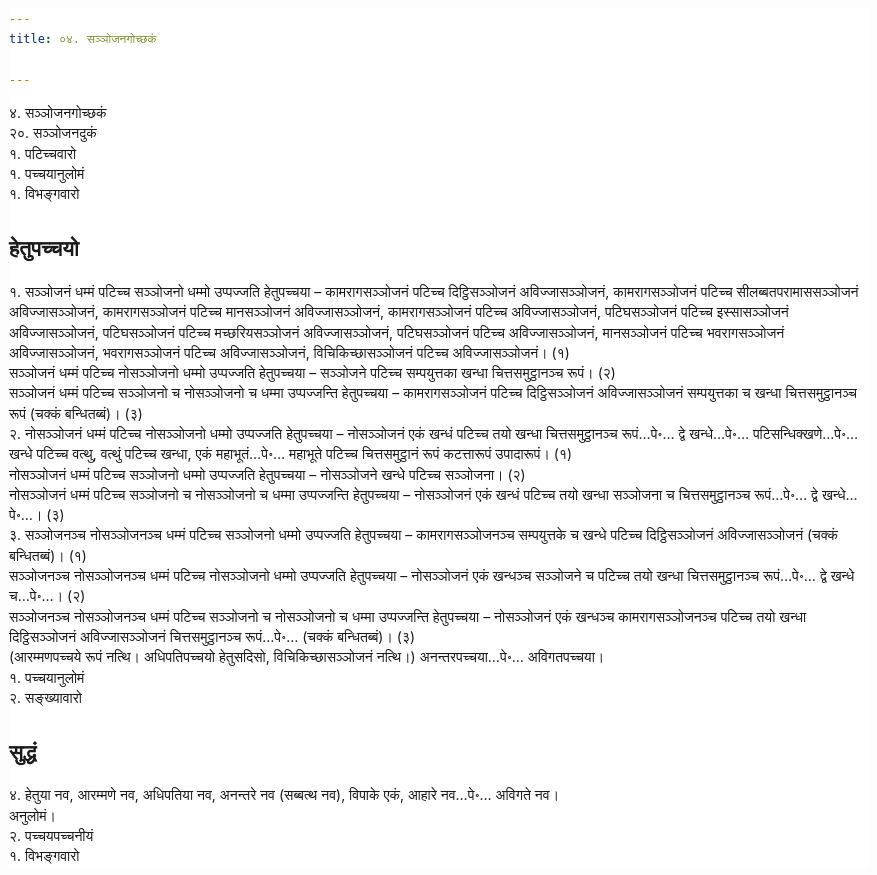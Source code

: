 ```yaml
---
title: ०४. सञ्ञोजनगोच्छकं

---
```

४. सञ्ञोजनगोच्छकं  
२०. सञ्ञोजनदुकं  
१. पटिच्चवारो  
१. पच्चयानुलोमं  
१. विभङ्गवारो  


## हेतुपच्चयो

१. सञ्ञोजनं धम्मं पटिच्च सञ्ञोजनो धम्मो उप्पज्जति हेतुपच्चया – कामरागसञ्ञोजनं पटिच्च दिट्ठिसञ्ञोजनं अविज्जासञ्ञोजनं, कामरागसञ्ञोजनं पटिच्च सीलब्बतपरामाससञ्ञोजनं अविज्जासञ्ञोजनं, कामरागसञ्ञोजनं पटिच्च मानसञ्ञोजनं अविज्जासञ्ञोजनं, कामरागसञ्ञोजनं पटिच्च अविज्जासञ्ञोजनं, पटिघसञ्ञोजनं पटिच्च इस्सासञ्ञोजनं अविज्जासञ्ञोजनं, पटिघसञ्ञोजनं पटिच्च मच्छरियसञ्ञोजनं अविज्जासञ्ञोजनं, पटिघसञ्ञोजनं पटिच्च अविज्जासञ्ञोजनं, मानसञ्ञोजनं पटिच्च भवरागसञ्ञोजनं अविज्जासञ्ञोजनं, भवरागसञ्ञोजनं पटिच्च अविज्जासञ्ञोजनं, विचिकिच्छासञ्ञोजनं पटिच्च अविज्जासञ्ञोजनं। (१)  
सञ्ञोजनं धम्मं पटिच्च नोसञ्ञोजनो धम्मो उप्पज्जति हेतुपच्चया – सञ्ञोजने पटिच्च सम्पयुत्तका खन्धा चित्तसमुट्ठानञ्च रूपं। (२)  
सञ्ञोजनं धम्मं पटिच्च सञ्ञोजनो च नोसञ्ञोजनो च धम्मा उप्पज्जन्ति हेतुपच्चया – कामरागसञ्ञोजनं पटिच्च दिट्ठिसञ्ञोजनं अविज्जासञ्ञोजनं सम्पयुत्तका च खन्धा चित्तसमुट्ठानञ्च रूपं (चक्कं बन्धितब्बं)। (३)  
२. नोसञ्ञोजनं धम्मं पटिच्च नोसञ्ञोजनो धम्मो उप्पज्जति हेतुपच्चया – नोसञ्ञोजनं एकं खन्धं पटिच्च तयो खन्धा चित्तसमुट्ठानञ्च रूपं…पे॰… द्वे खन्धे…पे॰… पटिसन्धिक्खणे…पे॰… खन्धे पटिच्च वत्थु, वत्थुं पटिच्च खन्धा, एकं महाभूतं…पे॰… महाभूते पटिच्च चित्तसमुट्ठानं रूपं कटत्तारूपं उपादारूपं। (१)  
नोसञ्ञोजनं धम्मं पटिच्च सञ्ञोजनो धम्मो उप्पज्जति हेतुपच्चया – नोसञ्ञोजने खन्धे पटिच्च सञ्ञोजना। (२)  
नोसञ्ञोजनं धम्मं पटिच्च सञ्ञोजनो च नोसञ्ञोजनो च धम्मा उप्पज्जन्ति हेतुपच्चया – नोसञ्ञोजनं एकं खन्धं पटिच्च तयो खन्धा सञ्ञोजना च चित्तसमुट्ठानञ्च रूपं…पे॰… द्वे खन्धे…पे॰…। (३)  
३. सञ्ञोजनञ्च नोसञ्ञोजनञ्च धम्मं पटिच्च सञ्ञोजनो धम्मो उप्पज्जति हेतुपच्चया – कामरागसञ्ञोजनञ्च सम्पयुत्तके च खन्धे पटिच्च दिट्ठिसञ्ञोजनं अविज्जासञ्ञोजनं (चक्कं बन्धितब्बं)। (१)  
सञ्ञोजनञ्च नोसञ्ञोजनञ्च धम्मं पटिच्च नोसञ्ञोजनो धम्मो उप्पज्जति हेतुपच्चया – नोसञ्ञोजनं एकं खन्धञ्च सञ्ञोजने च पटिच्च तयो खन्धा चित्तसमुट्ठानञ्च रूपं…पे॰… द्वे खन्धे च…पे॰…। (२)  
सञ्ञोजनञ्च नोसञ्ञोजनञ्च धम्मं पटिच्च सञ्ञोजनो च नोसञ्ञोजनो च धम्मा उप्पज्जन्ति हेतुपच्चया – नोसञ्ञोजनं एकं खन्धञ्च कामरागसञ्ञोजनञ्च पटिच्च तयो खन्धा दिट्ठिसञ्ञोजनं अविज्जासञ्ञोजनं चित्तसमुट्ठानञ्च रूपं…पे॰… (चक्कं बन्धितब्बं)। (३)  
(आरम्मणपच्चये रूपं नत्थि। अधिपतिपच्चयो हेतुसदिसो, विचिकिच्छासञ्ञोजनं नत्थि।) अनन्तरपच्चया…पे॰… अविगतपच्चया।  
१. पच्चयानुलोमं  
२. सङ्ख्यावारो  


## सुद्धं

४. हेतुया नव, आरम्मणे नव, अधिपतिया नव, अनन्तरे नव (सब्बत्थ नव), विपाके एकं, आहारे नव…पे॰… अविगते नव।  
अनुलोमं।  
२. पच्चयपच्चनीयं  
१. विभङ्गवारो  
